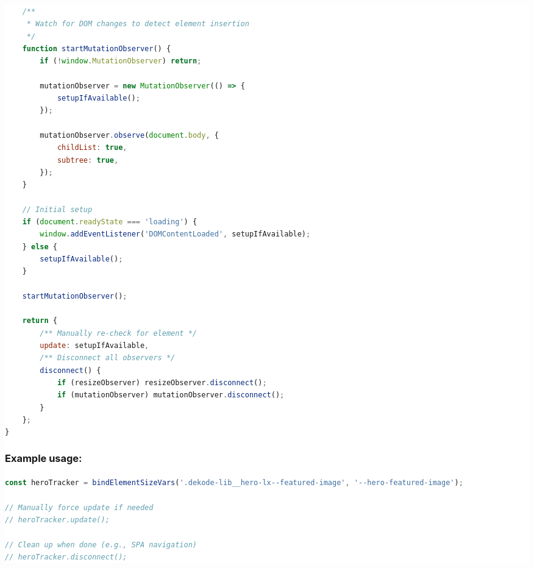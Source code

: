 ```js
	/**
	 * Watch for DOM changes to detect element insertion
	 */
	function startMutationObserver() {
		if (!window.MutationObserver) return;

		mutationObserver = new MutationObserver(() => {
			setupIfAvailable();
		});

		mutationObserver.observe(document.body, {
			childList: true,
			subtree: true,
		});
	}

	// Initial setup
	if (document.readyState === 'loading') {
		window.addEventListener('DOMContentLoaded', setupIfAvailable);
	} else {
		setupIfAvailable();
	}

	startMutationObserver();

	return {
		/** Manually re-check for element */
		update: setupIfAvailable,
		/** Disconnect all observers */
		disconnect() {
			if (resizeObserver) resizeObserver.disconnect();
			if (mutationObserver) mutationObserver.disconnect();
		}
	};
}
```

### Example usage:

```js
const heroTracker = bindElementSizeVars('.dekode-lib__hero-lx--featured-image', '--hero-featured-image');

// Manually force update if needed
// heroTracker.update();

// Clean up when done (e.g., SPA navigation)
// heroTracker.disconnect();
```